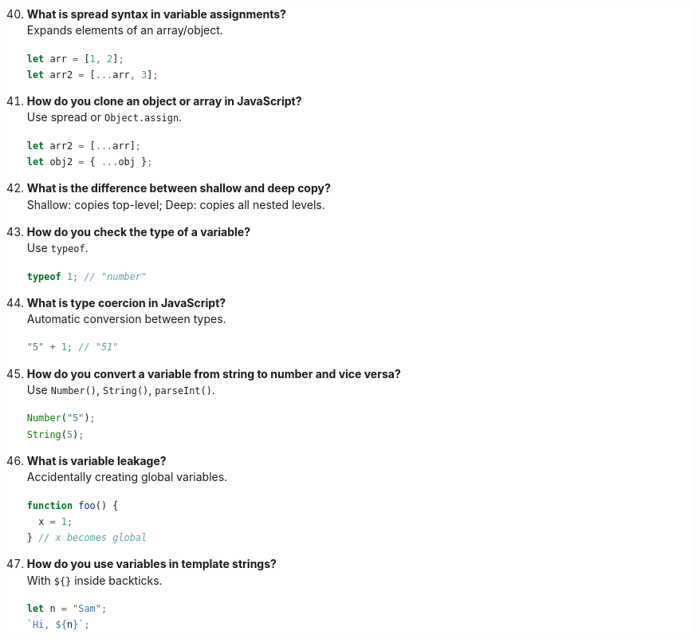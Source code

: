 40. **What is spread syntax in variable assignments?**  
    Expands elements of an array/object.

    ```js
    let arr = [1, 2];
    let arr2 = [...arr, 3];
    ```

41. **How do you clone an object or array in JavaScript?**  
    Use spread or `Object.assign`.

    ```js
    let arr2 = [...arr];
    let obj2 = { ...obj };
    ```

42. **What is the difference between shallow and deep copy?**  
    Shallow: copies top-level; Deep: copies all nested levels.

43. **How do you check the type of a variable?**  
    Use `typeof`.

    ```js
    typeof 1; // "number"
    ```

44. **What is type coercion in JavaScript?**  
    Automatic conversion between types.

    ```js
    "5" + 1; // "51"
    ```

45. **How do you convert a variable from string to number and vice versa?**  
    Use `Number()`, `String()`, `parseInt()`.

    ```js
    Number("5");
    String(5);
    ```

46. **What is variable leakage?**  
    Accidentally creating global variables.

    ```js
    function foo() {
      x = 1;
    } // x becomes global
    ```

47. **How do you use variables in template strings?**  
    With `${}` inside backticks.

    ```js
    let n = "Sam";
    `Hi, ${n}`;
    ```
